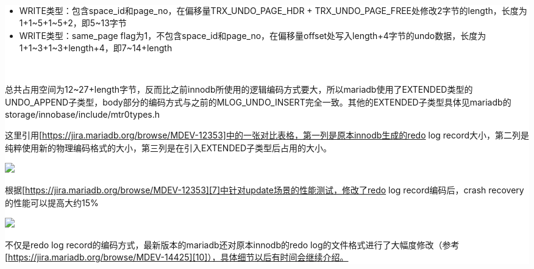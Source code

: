 
* WRITE类型：包含space_id和page_no，在偏移量TRX_UNDO_PAGE_HDR + TRX_UNDO_PAGE_FREE处修改2字节的length，长度为1+1~5+1~5+2，即5~13字节
* WRITE类型：same_page flag为1，不包含space_id和page_no，在偏移量offset处写入length+4字节的undo数据，长度为1+1~3+1~3+length+4，即7~14+length



​  


总共占用空间为12~27+length字节，反而比之前innodb所使用的逻辑编码方式要大，所以mariadb使用了EXTENDED类型的UNDO_APPEND子类型，body部分的编码方式与之前的MLOG_UNDO_INSERT完全一致。其他的EXTENDED子类型具体见mariadb的storage/innobase/include/mtr0types.h  


这里引用[https://jira.mariadb.org/browse/MDEV-12353]中的一张对比表格，第一列是原本innodb生成的redo log record大小，第二列是纯粹使用新的物理编码格式的大小，第三列是在引入EXTENDED子类型后占用的大小。  


![][4]  


根据[https://jira.mariadb.org/browse/MDEV-12353][7]中针对update场景的性能测试，修改了redo log record编码后，crash recovery的性能可以提高大约15%  


![][5]  


不仅是redo log record的编码方式，最新版本的mariadb还对原本innodb的redo log的文件格式进行了大幅度修改（参考[https://jira.mariadb.org/browse/MDEV-14425][10]），具体细节以后有时间会继续介绍。  


[6]: https://zhuanlan.zhihu.com/p/440476383
[7]: https://jira.mariadb.org/browse/MDEV-12353
[8]: https://jira.mariadb.org/browse/MDEV-18976
[9]: https://jira.mariadb.org/browse/MDEV-12353
[10]: https://jira.mariadb.org/browse/MDEV-14425
[0]: http://mysql.taobao.org/monthly/pic/202201/jiasu-pic/jiasu01.png
[1]: http://mysql.taobao.org/monthly/pic/202201/jiasu-pic/jiasu02.png
[2]: http://mysql.taobao.org/monthly/pic/202201/jiasu-pic/jiasu03.png
[3]: http://mysql.taobao.org/monthly/pic/202201/jiasu-pic/jiasu04.png
[4]: http://mysql.taobao.org/monthly/pic/202201/jiasu-pic/jiasu06.png
[5]: http://mysql.taobao.org/monthly/pic/202201/jiasu-pic/jiasu05.png
